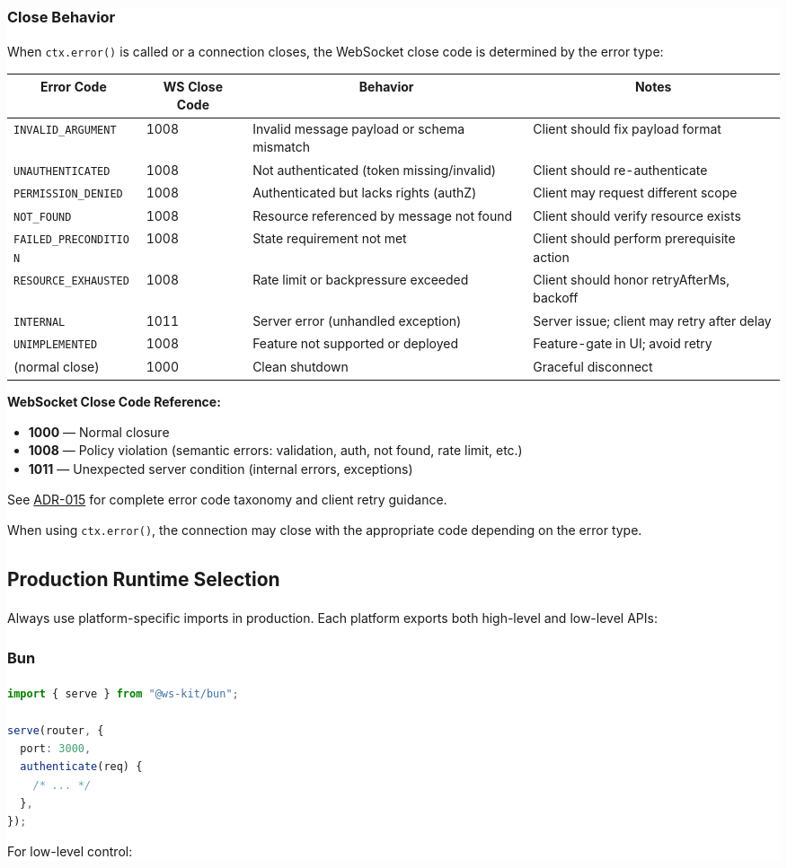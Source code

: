### Close Behavior

When `ctx.error()` is called or a connection closes, the WebSocket close code is determined by the error type:

| Error Code            | WS Close Code | Behavior                                   | Notes                                      |
| --------------------- | ------------- | ------------------------------------------ | ------------------------------------------ |
| `INVALID_ARGUMENT`    | 1008          | Invalid message payload or schema mismatch | Client should fix payload format           |
| `UNAUTHENTICATED`     | 1008          | Not authenticated (token missing/invalid)  | Client should re-authenticate              |
| `PERMISSION_DENIED`   | 1008          | Authenticated but lacks rights (authZ)     | Client may request different scope         |
| `NOT_FOUND`           | 1008          | Resource referenced by message not found   | Client should verify resource exists       |
| `FAILED_PRECONDITION` | 1008          | State requirement not met                  | Client should perform prerequisite action  |
| `RESOURCE_EXHAUSTED`  | 1008          | Rate limit or backpressure exceeded        | Client should honor retryAfterMs, backoff  |
| `INTERNAL`            | 1011          | Server error (unhandled exception)         | Server issue; client may retry after delay |
| `UNIMPLEMENTED`       | 1008          | Feature not supported or deployed          | Feature-gate in UI; avoid retry            |
| (normal close)        | 1000          | Clean shutdown                             | Graceful disconnect                        |

**WebSocket Close Code Reference:**

- **1000** — Normal closure
- **1008** — Policy violation (semantic errors: validation, auth, not found, rate limit, etc.)
- **1011** — Unexpected server condition (internal errors, exceptions)

See [ADR-015](../adr/015-unified-rpc-api-design.md) for complete error code taxonomy and client retry guidance.

When using `ctx.error()`, the connection may close with the appropriate code depending on the error type.

## Production Runtime Selection

Always use platform-specific imports in production. Each platform exports both high-level and low-level APIs:

### Bun

```typescript
import { serve } from "@ws-kit/bun";

serve(router, {
  port: 3000,
  authenticate(req) {
    /* ... */
  },
});
```

For low-level control:
